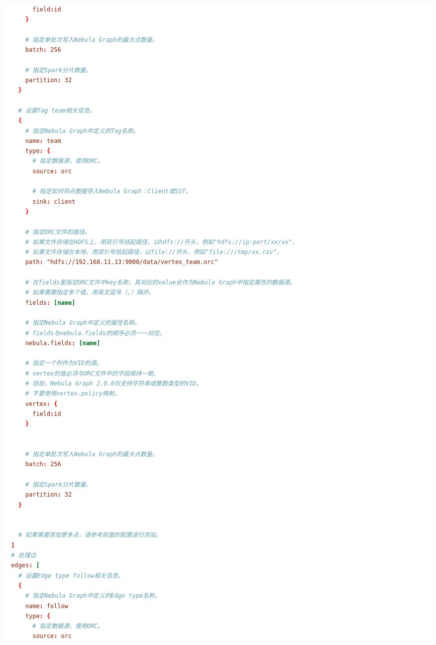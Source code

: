 ```conf
        field:id
      }

      # 指定单批次写入Nebula Graph的最大点数量。
      batch: 256

      # 指定Spark分片数量。
      partition: 32
    }

    # 设置Tag team相关信息。
    {
      # 指定Nebula Graph中定义的Tag名称。
      name: team
      type: {
        # 指定数据源，使用ORC。
        source: orc

        # 指定如何将点数据导入Nebula Graph：Client或SST。
        sink: client
      }

      # 指定ORC文件的路径。
      # 如果文件存储在HDFS上，用双引号括起路径，以hdfs://开头，例如"hdfs://ip:port/xx/xx"。
      # 如果文件存储在本地，用双引号括起路径，以file://开头，例如"file:///tmp/xx.csv"。
      path: "hdfs://192.168.11.13:9000/data/vertex_team.orc"

      # 在fields里指定ORC文件中key名称，其对应的value会作为Nebula Graph中指定属性的数据源。
      # 如果需要指定多个值，用英文逗号（,）隔开。
      fields: [name]

      # 指定Nebula Graph中定义的属性名称。
      # fields与nebula.fields的顺序必须一一对应。
      nebula.fields: [name]

      # 指定一个列作为VID的源。
      # vertex的值必须与ORC文件中的字段保持一致。
      # 目前，Nebula Graph 2.0.0仅支持字符串或整数类型的VID。
      # 不要使用vertex.policy映射。
      vertex: {
        field:id
      }


      # 指定单批次写入Nebula Graph的最大点数量。
      batch: 256

      # 指定Spark分片数量。
      partition: 32
    }


    # 如果需要添加更多点，请参考前面的配置进行添加。
  ]
  # 处理边
  edges: [
    # 设置Edge type follow相关信息。
    {
      # 指定Nebula Graph中定义的Edge type名称。
      name: follow
      type: {
        # 指定数据源，使用ORC。
        source: orc
```
